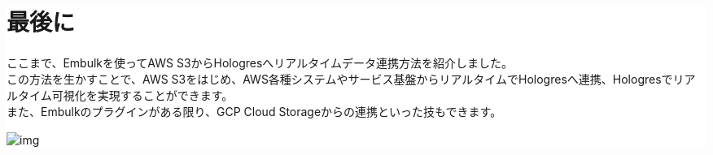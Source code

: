 

# 最後に
ここまで、Embulkを使ってAWS S3からHologresへリアルタイムデータ連携方法を紹介しました。     
この方法を生かすことで、AWS S3をはじめ、AWS各種システムやサービス基盤からリアルタイムでHologresへ連携、Hologresでリアルタイム可視化を実現することができます。    
また、Embulkのプラグインがある限り、GCP Cloud Storageからの連携といった技もできます。    

![img](https://raw.githubusercontent.com/sbcloud/help/master/content/usecase-Hologres/Hologres_images_13574176438009000000/20210908161912.png "img")



